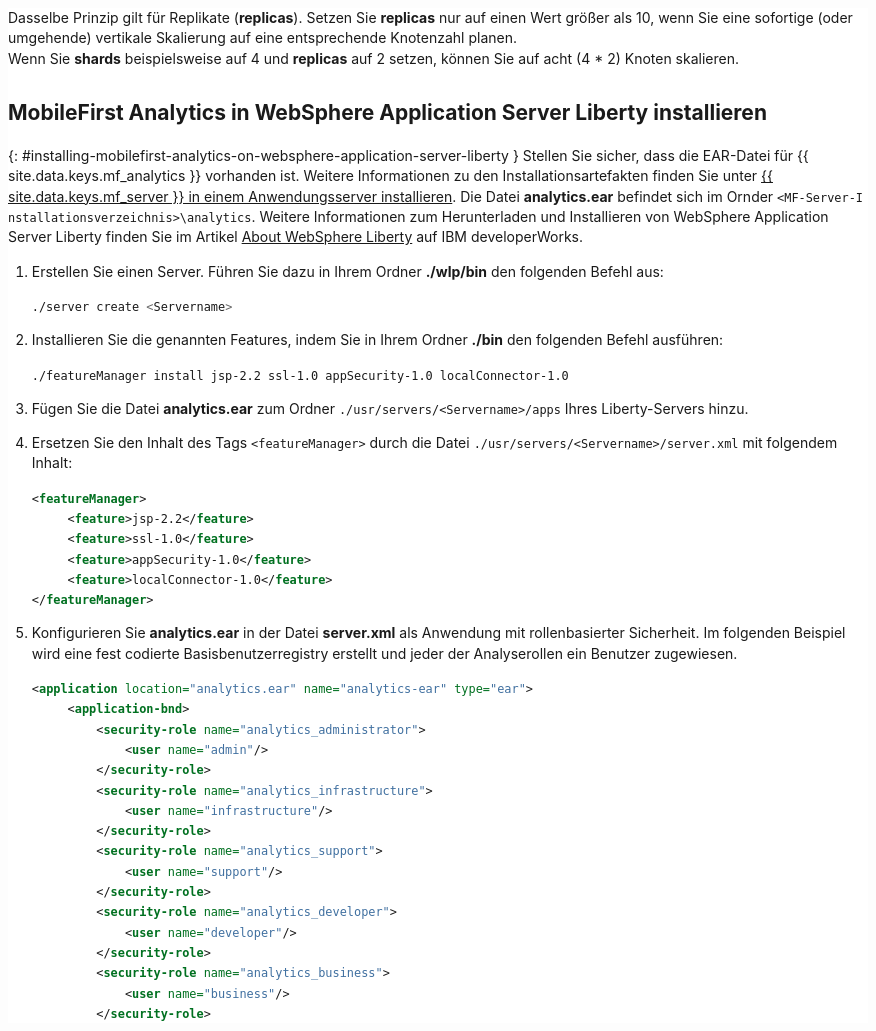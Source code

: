 Dasselbe Prinzip gilt für Replikate (**replicas**). Setzen Sie **replicas** nur auf einen Wert größer als 10, wenn Sie
eine sofortige (oder umgehende) vertikale Skalierung auf eine entsprechende Knotenzahl planen.   
Wenn Sie **shards** beispielsweise auf 4 und **replicas** auf 2 setzen, können Sie auf acht (4 * 2) Knoten skalieren. 

## MobileFirst Analytics in WebSphere Application Server Liberty installieren
{: #installing-mobilefirst-analytics-on-websphere-application-server-liberty }
Stellen Sie sicher, dass die EAR-Datei für {{ site.data.keys.mf_analytics }} vorhanden ist. Weitere Informationen zu den Installationsartefakten
finden Sie unter [{{ site.data.keys.mf_server }} in einem Anwendungsserver installieren](../../prod-env/appserver). Die Datei **analytics.ear** befindet sich im Ornder `<MF-Server-Installationsverzeichnis>\analytics`. Weitere Informationen zum Herunterladen und Installieren von
WebSphere Application Server Liberty finden Sie
im Artikel [About WebSphere Liberty](https://developer.ibm.com/wasdev/websphere-liberty/) auf
IBM developerWorks.

1. Erstellen Sie einen Server. Führen Sie dazu in Ihrem Ordner **./wlp/bin**
den folgenden Befehl aus: 

   ```bash
   ./server create <Servername>
   ```

2. Installieren Sie die genannten Features, indem Sie in Ihrem Ordner
**./bin** den folgenden Befehl ausführen: 

   ```bash
   ./featureManager install jsp-2.2 ssl-1.0 appSecurity-1.0 localConnector-1.0
   ```

3. Fügen Sie die Datei **analytics.ear** zum Ordner `./usr/servers/<Servername>/apps` Ihres Liberty-Servers hinzu.
4. Ersetzen Sie den Inhalt des Tags `<featureManager>` durch die Datei `./usr/servers/<Servername>/server.xml` mit folgendem Inhalt:

   ```xml
   <featureManager>
        <feature>jsp-2.2</feature>
        <feature>ssl-1.0</feature>
        <feature>appSecurity-1.0</feature>
        <feature>localConnector-1.0</feature>
   </featureManager>
   ```

5. Konfigurieren Sie **analytics.ear** in der Datei
**server.xml** als Anwendung mit rollenbasierter Sicherheit. Im folgenden Beispiel wird eine fest codierte Basisbenutzerregistry erstellt und jeder der Analyserollen ein Benutzer zugewiesen. 

   ```xml
   <application location="analytics.ear" name="analytics-ear" type="ear">
        <application-bnd>
            <security-role name="analytics_administrator">
                <user name="admin"/>
            </security-role>
            <security-role name="analytics_infrastructure">
                <user name="infrastructure"/>
            </security-role>
            <security-role name="analytics_support">
                <user name="support"/>
            </security-role>
            <security-role name="analytics_developer">
                <user name="developer"/>
            </security-role>
            <security-role name="analytics_business">
                <user name="business"/>
            </security-role>
   ```